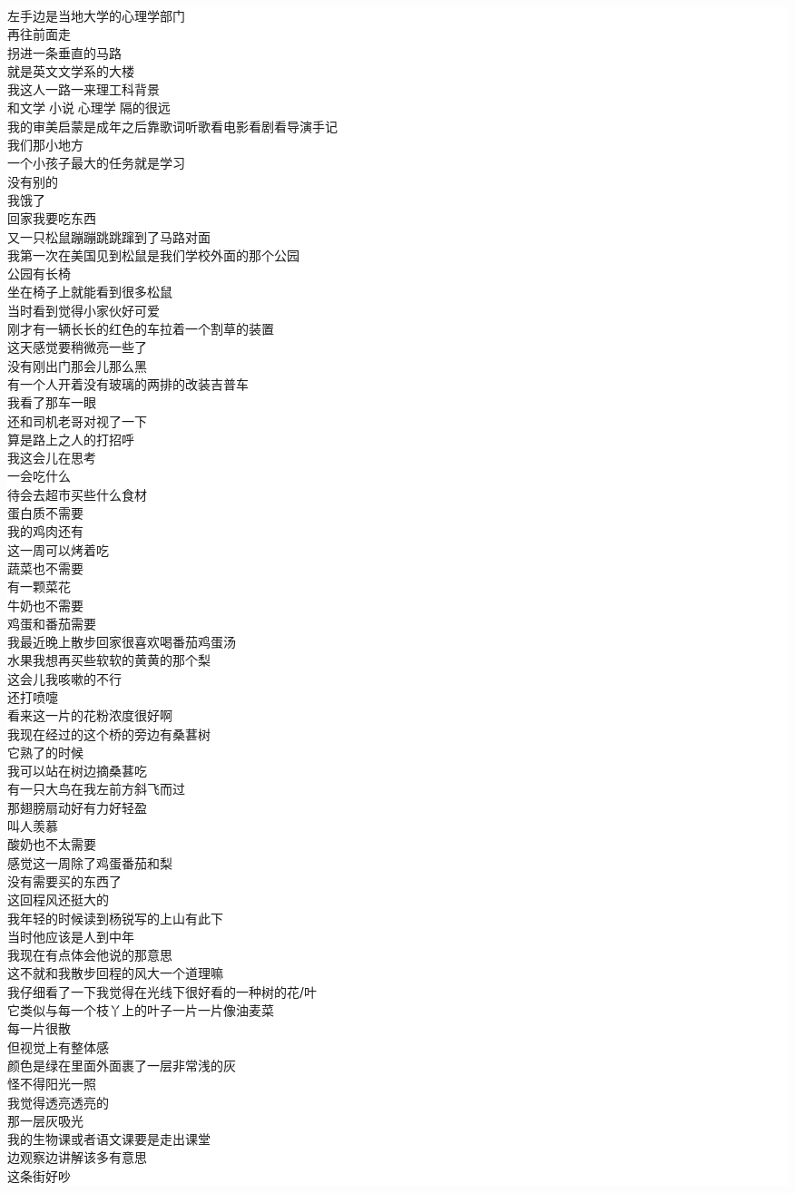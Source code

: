 左手边是当地大学的心理学部门        
再往前面走        
拐进一条垂直的马路        
就是英文文学系的大楼          
我这人一路一来理工科背景        
和文学 小说 心理学 隔的很远        
我的审美启蒙是成年之后靠歌词听歌看电影看剧看导演手记          
我们那小地方        
一个小孩子最大的任务就是学习        
没有别的          
我饿了        
回家我要吃东西          
又一只松鼠蹦蹦跳跳蹿到了马路对面          
我第一次在美国见到松鼠是我们学校外面的那个公园        
公园有长椅        
坐在椅子上就能看到很多松鼠        
当时看到觉得小家伙好可爱          
刚才有一辆长长的红色的车拉着一个割草的装置        
这天感觉要稍微亮一些了        
没有刚出门那会儿那么黑          
有一个人开着没有玻璃的两排的改装吉普车        
我看了那车一眼        
还和司机老哥对视了一下        
算是路上之人的打招呼          
我这会儿在思考        
一会吃什么        
待会去超市买些什么食材        
蛋白质不需要        
我的鸡肉还有        
这一周可以烤着吃        
蔬菜也不需要        
有一颗菜花        
牛奶也不需要        
鸡蛋和番茄需要        
我最近晚上散步回家很喜欢喝番茄鸡蛋汤        
水果我想再买些软软的黄黄的那个梨          
这会儿我咳嗽的不行        
还打喷嚏        
看来这一片的花粉浓度很好啊          
我现在经过的这个桥的旁边有桑葚树        
它熟了的时候        
我可以站在树边摘桑葚吃          
有一只大鸟在我左前方斜飞而过        
那翅膀扇动好有力好轻盈        
叫人羡慕          
酸奶也不太需要        
感觉这一周除了鸡蛋番茄和梨        
没有需要买的东西了          
这回程风还挺大的          
我年轻的时候读到杨锐写的上山有此下        
当时他应该是人到中年        
我现在有点体会他说的那意思        
这不就和我散步回程的风大一个道理嘛          
我仔细看了一下我觉得在光线下很好看的一种树的花/叶        
它类似与每一个枝丫上的叶子一片一片像油麦菜        
每一片很散        
但视觉上有整体感        
颜色是绿在里面外面裹了一层非常浅的灰        
怪不得阳光一照        
我觉得透亮透亮的        
那一层灰吸光          
我的生物课或者语文课要是走出课堂        
边观察边讲解该多有意思          
这条街好吵        